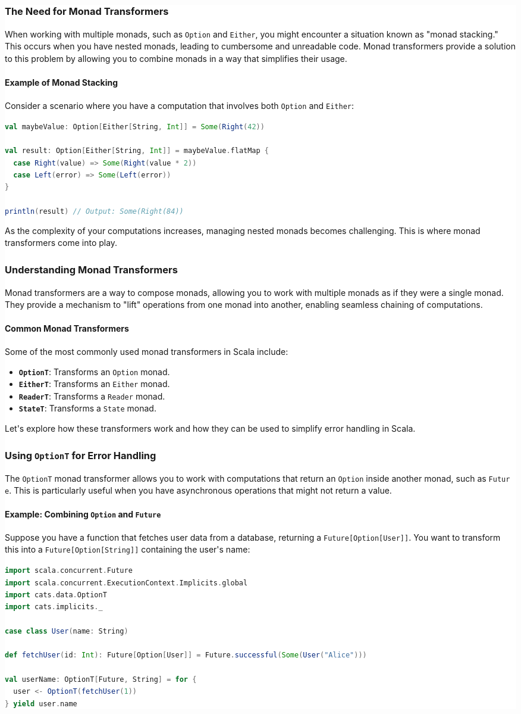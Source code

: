 ### The Need for Monad Transformers

When working with multiple monads, such as `Option` and `Either`, you might encounter a situation known as "monad stacking." This occurs when you have nested monads, leading to cumbersome and unreadable code. Monad transformers provide a solution to this problem by allowing you to combine monads in a way that simplifies their usage.

#### Example of Monad Stacking

Consider a scenario where you have a computation that involves both `Option` and `Either`:

```scala
val maybeValue: Option[Either[String, Int]] = Some(Right(42))

val result: Option[Either[String, Int]] = maybeValue.flatMap {
  case Right(value) => Some(Right(value * 2))
  case Left(error) => Some(Left(error))
}

println(result) // Output: Some(Right(84))
```

As the complexity of your computations increases, managing nested monads becomes challenging. This is where monad transformers come into play.

### Understanding Monad Transformers

Monad transformers are a way to compose monads, allowing you to work with multiple monads as if they were a single monad. They provide a mechanism to "lift" operations from one monad into another, enabling seamless chaining of computations.

#### Common Monad Transformers

Some of the most commonly used monad transformers in Scala include:

- **`OptionT`**: Transforms an `Option` monad.
- **`EitherT`**: Transforms an `Either` monad.
- **`ReaderT`**: Transforms a `Reader` monad.
- **`StateT`**: Transforms a `State` monad.

Let's explore how these transformers work and how they can be used to simplify error handling in Scala.

### Using `OptionT` for Error Handling

The `OptionT` monad transformer allows you to work with computations that return an `Option` inside another monad, such as `Future`. This is particularly useful when you have asynchronous operations that might not return a value.

#### Example: Combining `Option` and `Future`

Suppose you have a function that fetches user data from a database, returning a `Future[Option[User]]`. You want to transform this into a `Future[Option[String]]` containing the user's name:

```scala
import scala.concurrent.Future
import scala.concurrent.ExecutionContext.Implicits.global
import cats.data.OptionT
import cats.implicits._

case class User(name: String)

def fetchUser(id: Int): Future[Option[User]] = Future.successful(Some(User("Alice")))

val userName: OptionT[Future, String] = for {
  user <- OptionT(fetchUser(1))
} yield user.name

```